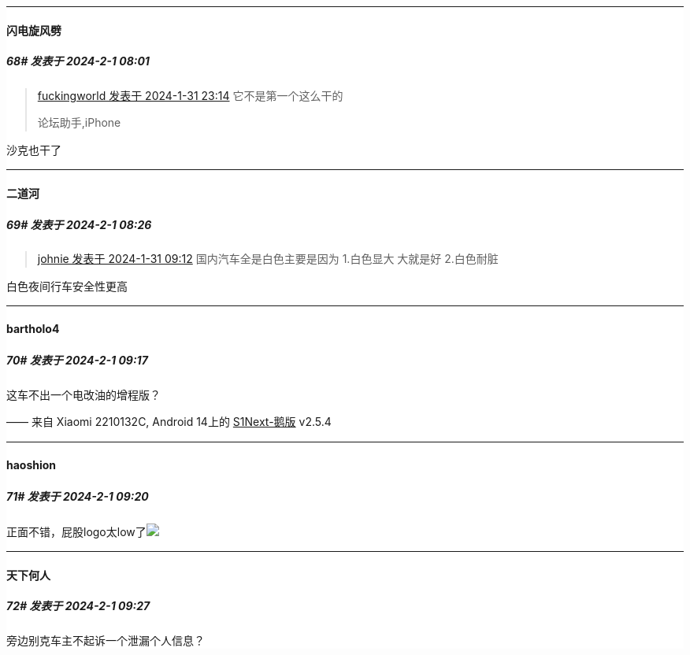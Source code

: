 *****

####  闪电旋风劈  
##### 68#       发表于 2024-2-1 08:01

<blockquote><a href="httphttps://bbs.saraba1st.com/2b/forum.php?mod=redirect&amp;goto=findpost&amp;pid=63845948&amp;ptid=2170251" target="_blank">fuckingworld 发表于 2024-1-31 23:14</a>
它不是第一个这么干的

论坛助手,iPhone</blockquote>
沙克也干了


*****

####  二道河  
##### 69#       发表于 2024-2-1 08:26

<blockquote><a href="httphttps://bbs.saraba1st.com/2b/forum.php?mod=redirect&amp;goto=findpost&amp;pid=63836042&amp;ptid=2170251" target="_blank">johnie 发表于 2024-1-31 09:12</a>
国内汽车全是白色主要是因为
1.白色显大 大就是好
2.白色耐脏 </blockquote>
白色夜间行车安全性更高


*****

####  bartholo4  
##### 70#       发表于 2024-2-1 09:17

这车不出一个电改油的增程版？

—— 来自 Xiaomi 2210132C, Android 14上的 [S1Next-鹅版](https://github.com/ykrank/S1-Next/releases) v2.5.4

*****

####  haoshion  
##### 71#       发表于 2024-2-1 09:20

正面不错，屁股logo太low了<img src="https://static.saraba1st.com/image/smiley/face2017/067.png" referrerpolicy="no-referrer">


*****

####  天下何人  
##### 72#       发表于 2024-2-1 09:27

旁边别克车主不起诉一个泄漏个人信息？

